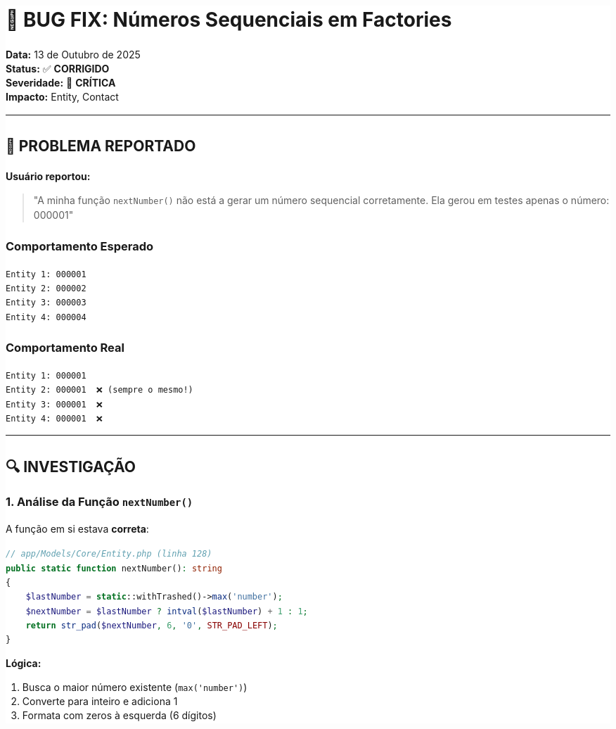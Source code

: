 # 🐛 BUG FIX: Números Sequenciais em Factories

**Data:** 13 de Outubro de 2025  
**Status:** ✅ **CORRIGIDO**  
**Severidade:** 🔴 **CRÍTICA**  
**Impacto:** Entity, Contact

---

## 🎯 PROBLEMA REPORTADO

**Usuário reportou:**
> "A minha função `nextNumber()` não está a gerar um número sequencial corretamente. Ela gerou em testes apenas o número: 000001"

### Comportamento Esperado
```
Entity 1: 000001
Entity 2: 000002
Entity 3: 000003
Entity 4: 000004
```

### Comportamento Real
```
Entity 1: 000001
Entity 2: 000001  ❌ (sempre o mesmo!)
Entity 3: 000001  ❌
Entity 4: 000001  ❌
```

---

## 🔍 INVESTIGAÇÃO

### 1. Análise da Função `nextNumber()`

A função em si estava **correta**:

```php
// app/Models/Core/Entity.php (linha 128)
public static function nextNumber(): string
{
    $lastNumber = static::withTrashed()->max('number');
    $nextNumber = $lastNumber ? intval($lastNumber) + 1 : 1;
    return str_pad($nextNumber, 6, '0', STR_PAD_LEFT);
}
```

**Lógica:**
1. Busca o maior número existente (`max('number')`)
2. Converte para inteiro e adiciona 1
3. Formata com zeros à esquerda (6 dígitos)
